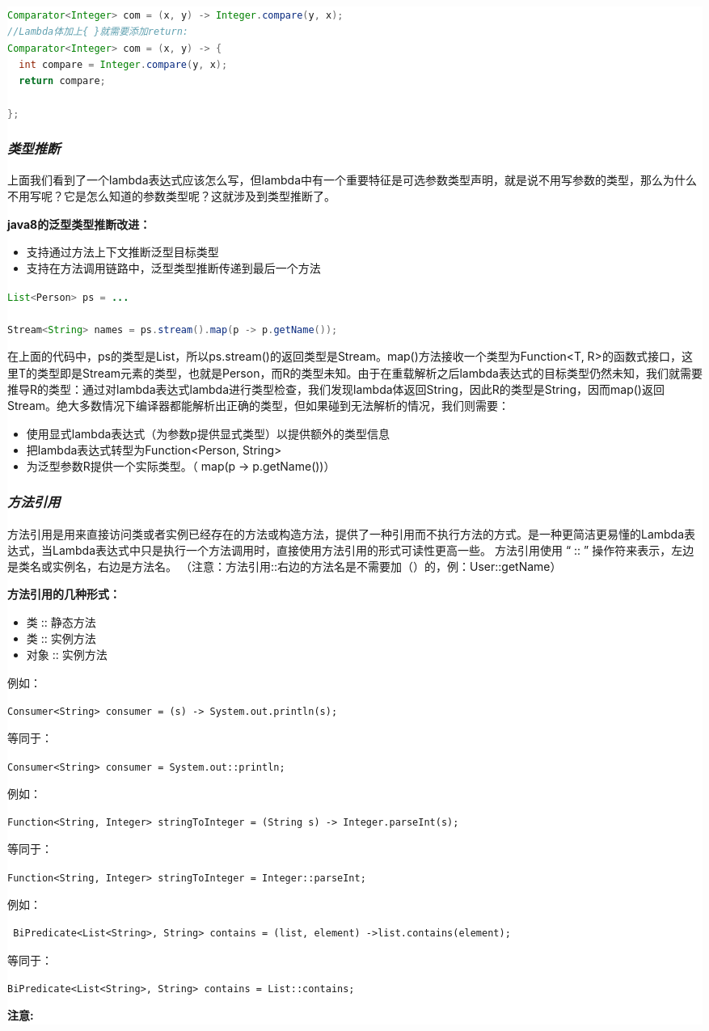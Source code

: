```java
Comparator<Integer> com = (x, y) -> Integer.compare(y, x); 
//Lambda体加上{ }就需要添加return: 
Comparator<Integer> com = (x, y) -> {
  int compare = Integer.compare(y, x); 
  return compare; 

}; 
```

### *类型推断* 

上面我们看到了一个lambda表达式应该怎么写，但lambda中有一个重要特征是可选参数类型声明，就是说不用写参数的类型，那么为什么不用写呢？它是怎么知道的参数类型呢？这就涉及到类型推断了。 

**java8的泛型类型推断改进：** 

- 支持通过方法上下文推断泛型目标类型 
- 支持在方法调用链路中，泛型类型推断传递到最后一个方法 

```java
List<Person> ps = ... 

Stream<String> names = ps.stream().map(p -> p.getName()); 
```

在上面的代码中，ps的类型是List<Person>，所以ps.stream()的返回类型是Stream<Person>。map()方法接收一个类型为Function<T, R>的函数式接口，这里T的类型即是Stream元素的类型，也就是Person，而R的类型未知。由于在重载解析之后lambda表达式的目标类型仍然未知，我们就需要推导R的类型：通过对lambda表达式lambda进行类型检查，我们发现lambda体返回String，因此R的类型是String，因而map()返回Stream<String>。绝大多数情况下编译器都能解析出正确的类型，但如果碰到无法解析的情况，我们则需要： 

- 使用显式lambda表达式（为参数p提供显式类型）以提供额外的类型信息 
- 把lambda表达式转型为Function<Person, String> 
- 为泛型参数R提供一个实际类型。（ <String>map(p -> p.getName())） 

### *方法引用* 

方法引用是用来直接访问类或者实例已经存在的方法或构造方法，提供了一种引用而不执行方法的方式。是一种更简洁更易懂的Lambda表达式，当Lambda表达式中只是执行一个方法调用时，直接使用方法引用的形式可读性更高一些。 方法引用使用 “ :: ” 操作符来表示，左边是类名或实例名，右边是方法名。 （注意：方法引用::右边的方法名是不需要加（）的，例：User::getName） 

**方法引用的几种形式：** 

- 类 :: 静态方法 
- 类 :: 实例方法 
- 对象 :: 实例方法 

例如： 

 ``` Consumer<String> consumer = (s) -> System.out.println(s); ```

等同于： 

 ``` Consumer<String> consumer = System.out::println; ```

例如： 

  ```Function<String, Integer> stringToInteger = (String s) -> Integer.parseInt(s); ```

等同于： 

 ``` Function<String, Integer> stringToInteger = Integer::parseInt; ```

例如： 

```  BiPredicate<List<String>, String> contains = (list, element) ->list.contains(element); ```

等同于： 

 ``` BiPredicate<List<String>, String> contains = List::contains; ```

**注意:** 

 ```